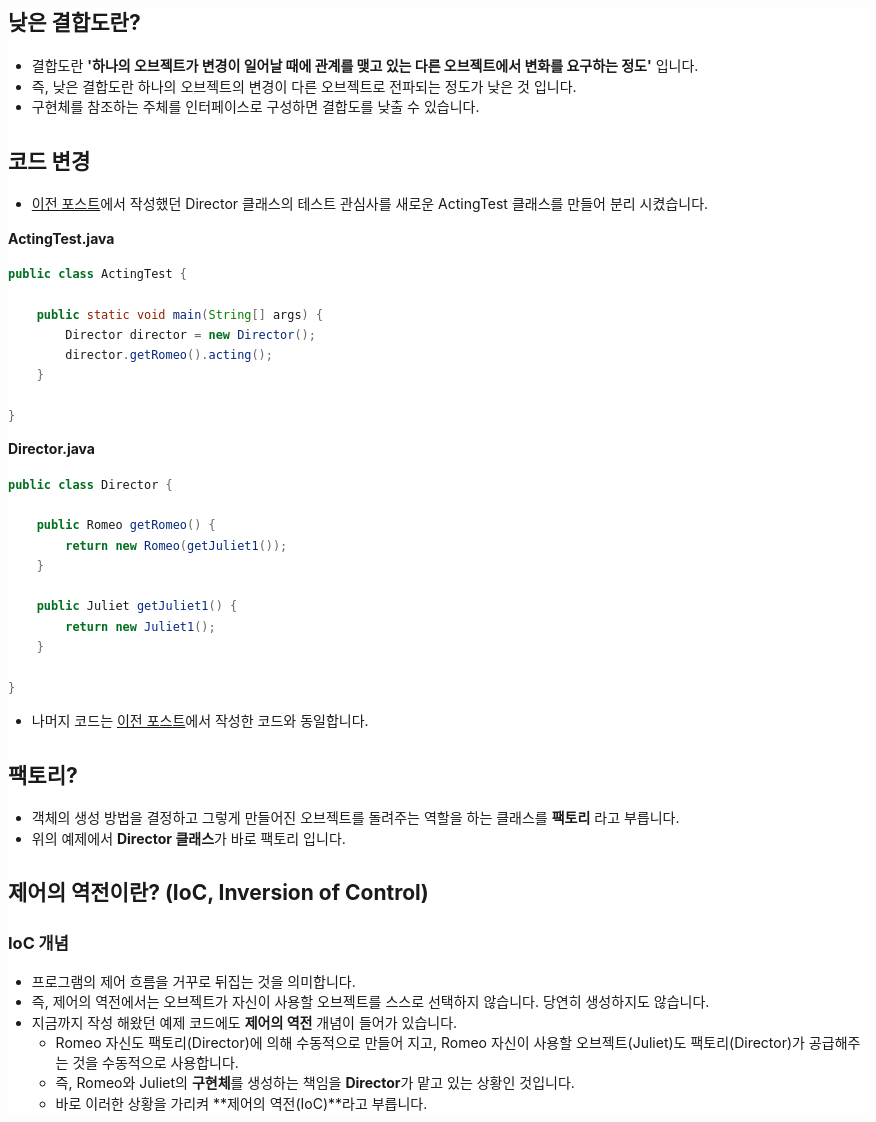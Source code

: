 ## 낮은 결합도란?
* 결합도란 **'하나의 오브젝트가 변경이 일어날 때에 관계를 맺고 있는 다른 오브젝트에서 변화를 요구하는 정도'** 입니다.
* 즉, 낮은 결합도란 하나의 오브젝트의 변경이 다른 오브젝트로 전파되는 정도가 낮은 것 입니다.
* 구현체를 참조하는 주체를 인터페이스로 구성하면 결합도를 낮출 수 있습니다.

## 코드 변경
- [이전 포스트](/books/01-post/)에서 작성했던 Director 클래스의 테스트 관심사를 새로운 ActingTest 클래스를 만들어 분리 시켰습니다.

**ActingTest.java**

```java
public class ActingTest {

    public static void main(String[] args) {
        Director director = new Director();
        director.getRomeo().acting();
    }

}
```

**Director.java**

```java
public class Director {

    public Romeo getRomeo() {
        return new Romeo(getJuliet1());
    }

    public Juliet getJuliet1() {
        return new Juliet1();
    }

}
```

* 나머지 코드는 [이전 포스트](/books/01-post/)에서 작성한 코드와 동일합니다.

## 팩토리?
- 객체의 생성 방법을 결정하고 그렇게 만들어진 오브젝트를 돌려주는 역할을 하는 클래스를 **팩토리** 라고 부릅니다.
- 위의 예제에서 **Director 클래스**가 바로 팩토리 입니다.

## 제어의 역전이란? (IoC, Inversion of Control)
### IoC 개념
- 프로그램의 제어 흐름을 거꾸로 뒤집는 것을 의미합니다.
- 즉, 제어의 역전에서는 오브젝트가 자신이 사용할 오브젝트를 스스로 선택하지 않습니다. 당연히 생성하지도 않습니다.
- 지금까지 작성 해왔던 예제 코드에도 **제어의 역전** 개념이 들어가 있습니다.
  - Romeo 자신도 팩토리(Director)에 의해 수동적으로 만들어 지고, Romeo 자신이 사용할 오브젝트(Juliet)도 팩토리(Director)가 공급해주는 것을 수동적으로 사용합니다.
  - 즉, Romeo와 Juliet의 **구현체**를 생성하는 책임을 **Director**가 맡고 있는 상황인 것입니다.
  - 바로 이러한 상황을 가리켜 **제어의 역전(IoC)**라고 부릅니다.
